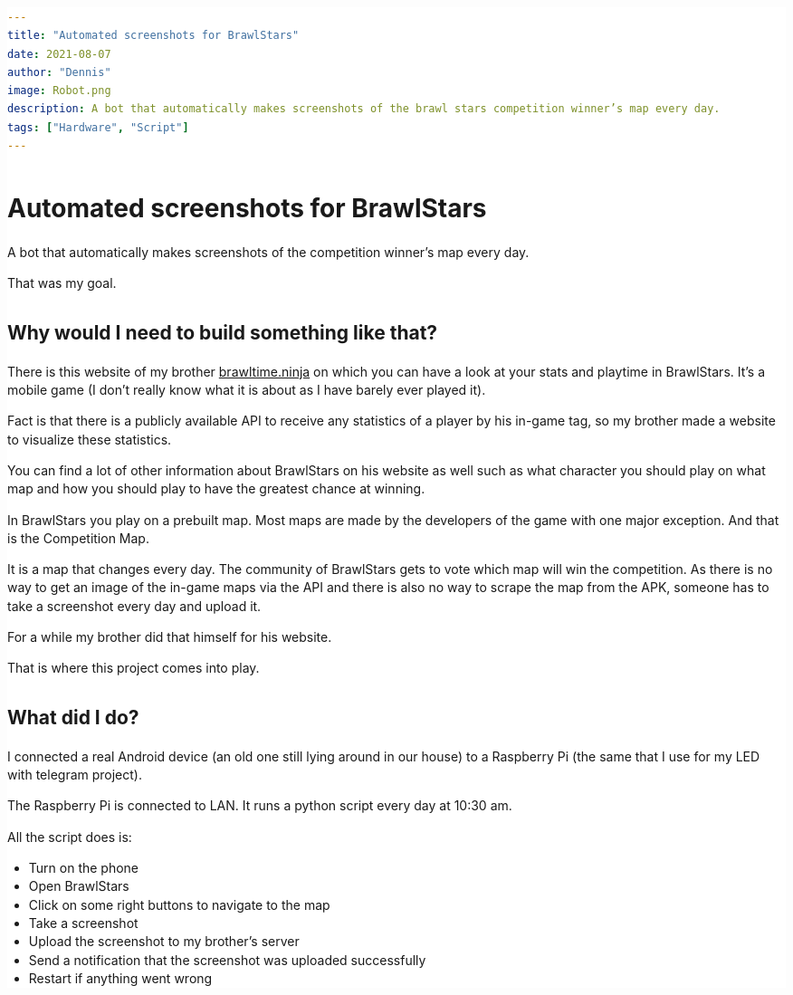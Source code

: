```yaml
---
title: "Automated screenshots for BrawlStars"
date: 2021-08-07
author: "Dennis"
image: Robot.png
description: A bot that automatically makes screenshots of the brawl stars competition winner’s map every day.
tags: ["Hardware", "Script"]
---
```


# Automated screenshots for BrawlStars

A bot that automatically makes screenshots of the competition winner’s map every day.

That was my goal.

## Why would I need to build something like that?

There is this website of my brother [brawltime.ninja](https://brawltime.ninja) on which you can have a look at your stats and playtime in BrawlStars. It’s a mobile game (I don’t really know what it is about as I have barely ever played it).

Fact is that there is a publicly available API to receive any statistics of a player by his in-game tag, so my brother made a website to visualize these statistics.

You can find a lot of other information about BrawlStars on his website as well such as what character you should play on what map and how you should play to have the greatest chance at winning.

In BrawlStars you play on a prebuilt map. Most maps are made by the developers of the game with one major exception. And that is the Competition Map.

It is a map that changes every day. The community of BrawlStars gets to vote which map will win the competition. As there is no way to get an image of the in-game maps via the API and there is also no way to scrape the map from the APK, someone has to take a screenshot every day and upload it.

For a while my brother did that himself for his website.

That is where this project comes into play.

## What did I do?

I connected a real Android device (an old one still lying around in our house) to a Raspberry Pi (the same that I use for my LED with telegram project).

The Raspberry Pi is connected to LAN. It runs a python script every day at 10:30 am.

All the script does is:

- Turn on the phone
- Open BrawlStars
- Click on some right buttons to navigate to the map
- Take a screenshot
- Upload the screenshot to my brother’s server
- Send a notification that the screenshot was uploaded successfully
- Restart if anything went wrong
